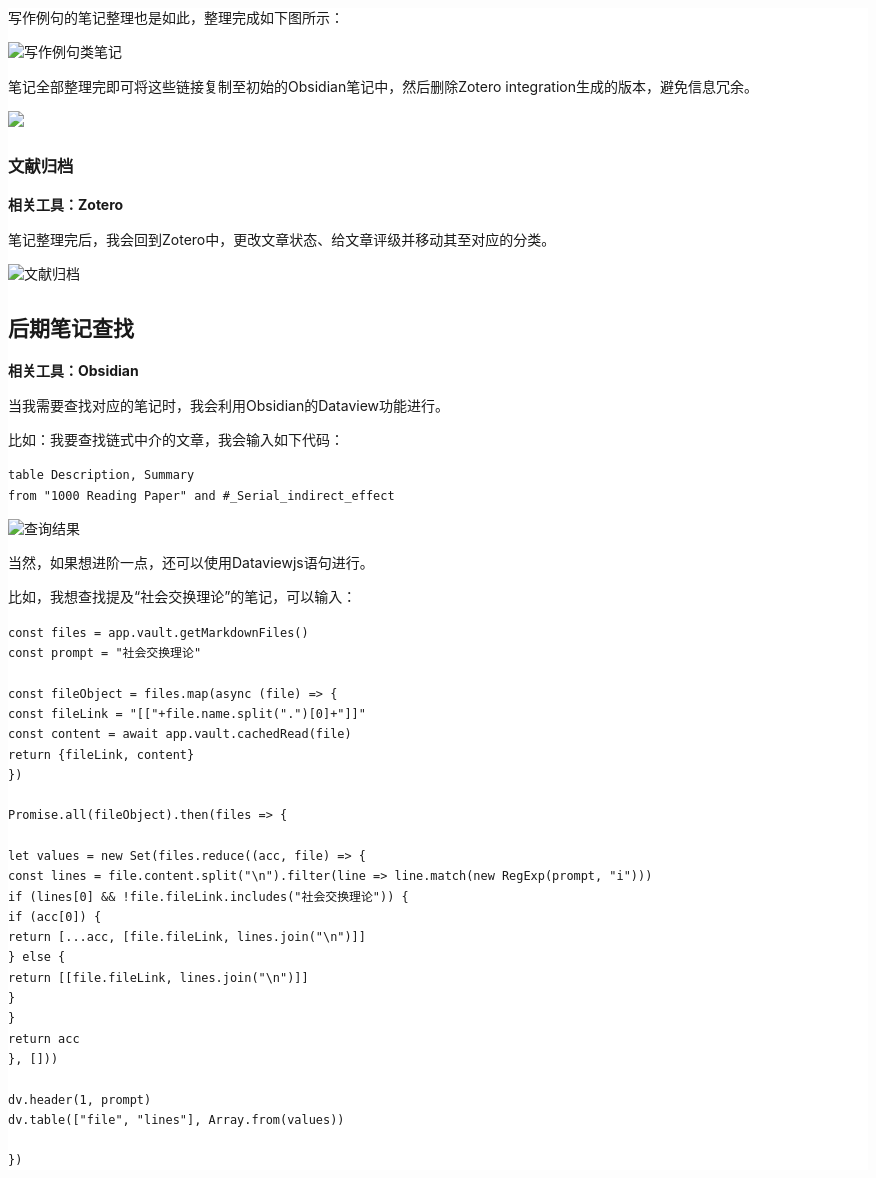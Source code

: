 写作例句的笔记整理也是如此，整理完成如下图所示：

![写作例句类笔记](https://tie-1315290370.cos.ap-beijing.myqcloud.com/Paper/6a2f7de1-3b5b-4d74-91bc-48613df7cdad.png)

笔记全部整理完即可将这些链接复制至初始的Obsidian笔记中，然后删除Zotero integration生成的版本，避免信息冗余。

![](https://tie-1315290370.cos.ap-beijing.myqcloud.com/Paper/40a52909-63d3-4015-9d4d-600c4e852c09.png)


### 文献归档

**相关工具：Zotero**

笔记整理完后，我会回到Zotero中，更改文章状态、给文章评级并移动其至对应的分类。

![文献归档](https://tie-1315290370.cos.ap-beijing.myqcloud.com/Paper/4e939899-65dc-4159-b6c7-e00c5c1770ce.png)

## 后期笔记查找

**相关工具：Obsidian**

当我需要查找对应的笔记时，我会利用Obsidian的Dataview功能进行。

比如：我要查找链式中介的文章，我会输入如下代码：

```dataview 
table Description, Summary
from "1000 Reading Paper" and #_Serial_indirect_effect 
```

![查询结果](https://tie-1315290370.cos.ap-beijing.myqcloud.com/Paper/d636d264-b6d8-4d58-94d4-39702c92d32e.png)


当然，如果想进阶一点，还可以使用Dataviewjs语句进行。

比如，我想查找提及“社会交换理论”的笔记，可以输入：

```dataviewjs
const files = app.vault.getMarkdownFiles()
const prompt = "社会交换理论"

const fileObject = files.map(async (file) => {
const fileLink = "[["+file.name.split(".")[0]+"]]"
const content = await app.vault.cachedRead(file)
return {fileLink, content}
})

Promise.all(fileObject).then(files => {

let values = new Set(files.reduce((acc, file) => {
const lines = file.content.split("\n").filter(line => line.match(new RegExp(prompt, "i")))
if (lines[0] && !file.fileLink.includes("社会交换理论")) {
if (acc[0]) {
return [...acc, [file.fileLink, lines.join("\n")]]
} else {
return [[file.fileLink, lines.join("\n")]]
}
}
return acc
}, []))

dv.header(1, prompt)
dv.table(["file", "lines"], Array.from(values))

})
```
